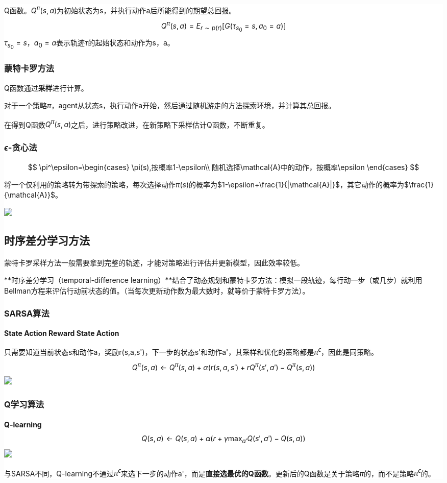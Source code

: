 Q函数。$Q^\pi(s,a)$为初始状态为s，并执行动作a后所能得到的期望总回报。
$$
Q^\pi(s,a)=E_{r\sim p(r)}[G(\tau_{s_0}=s,a_0=a)]
$$
$\tau_{s_0}=s，a_0=a$表示轨迹$\tau$的起始状态和动作为s，a。

### 蒙特卡罗方法

Q函数通过**采样**进行计算。

对于一个策略$\pi$，agent从状态s，执行动作a开始，然后通过随机游走的方法探索环境，并计算其总回报。

在得到Q函数$Q^\pi(s,a)$之后，进行策略改进，在新策略下采样估计Q函数，不断重复。

### $\epsilon$-贪心法

$$
\pi^\epsilon=\begin{cases}
\pi(s),按概率1-\epsilon\\
随机选择\mathcal{A}中的动作，按概率\epsilon
\end{cases}
$$

将一个仅利用的策略转为带探索的策略，每次选择动作$\pi(s)$的概率为$1-\epsilon+\frac{1}{|\mathcal{A}|}$，其它动作的概率为$\frac{1}{\mathcal{A}}$。

![](https://raw.githubusercontent.com/HurleyJames/ImageHosting/master/%E5%90%8C%E7%AD%96%E7%95%A5.png)

## 时序差分学习方法

蒙特卡罗采样方法一般需要拿到完整的轨迹，才能对策略进行评估并更新模型，因此效率较低。

**时序差分学习（temporal-difference learning）**结合了动态规划和蒙特卡罗方法：模拟一段轨迹，每行动一步（或几步）就利用Bellman方程来评估行动前状态的值。（当每次更新动作数为最大数时，就等价于蒙特卡罗方法）。

### SARSA算法

**State Action Reward State Action**

只需要知道当前状态s和动作a，奖励r(s,a,s')，下一步的状态s'和动作a'，其采样和优化的策略都是$\pi^\epsilon$，因此是同策略。
$$
Q^\pi(s,a)\longleftarrow Q^\pi(s,a)+\alpha(r(s,a,s')+rQ^\pi(s',a')-Q^\pi(s,a))
$$
![](https://raw.githubusercontent.com/HurleyJames/ImageHosting/master/SARSA.png)

### Q学习算法 

**Q-learning**
$$
Q(s,a)\longleftarrow Q(s,a)+\alpha(r+\gamma\max_{a'}Q(s',a')-Q(s,a))
$$
![](https://raw.githubusercontent.com/HurleyJames/ImageHosting/master/Q.png)

与SARSA不同，Q-learning不通过$\pi^\epsilon$来选下一步的动作a'，而是**直接选最优的Q函数**。更新后的Q函数是关于策略$\pi$的，而不是策略$\pi^\epsilon$的。





